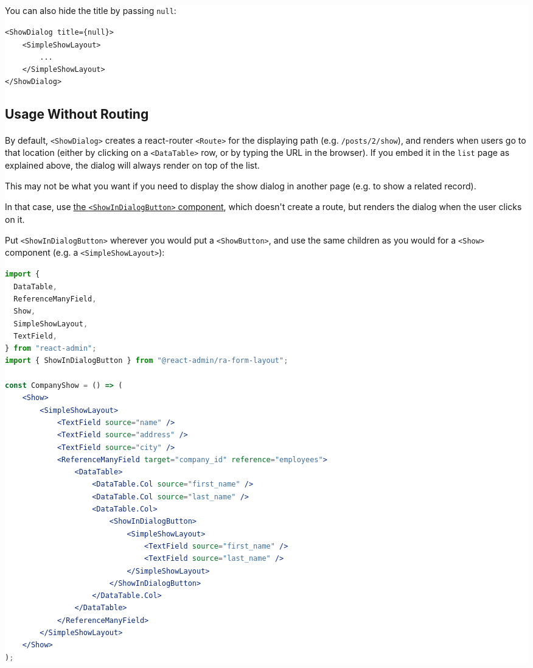 You can also hide the title by passing `null`:

```tsx
<ShowDialog title={null}>
    <SimpleShowLayout>
        ...
    </SimpleShowLayout>
</ShowDialog>
```

## Usage Without Routing

By default, `<ShowDialog>` creates a react-router `<Route>` for the displaying path (e.g. `/posts/2/show`), and renders when users go to that location (either by clicking on a `<DataTable>` row, or by typing the URL in the browser). If you embed it in the `list` page as explained above, the dialog will always render on top of the list.

This may not be what you want if you need to display the show dialog in another page (e.g. to show a related record).

In that case, use [the `<ShowInDialogButton>` component](./ShowInDialogButton.md), which doesn't create a route, but renders the dialog when the user clicks on it.

<video controls autoplay playsinline muted loop>
  <source src="https://react-admin-ee.marmelab.com/assets/ra-form-layout/latest/InDialogButtons.mp4" type="video/mp4" />
  Your browser does not support the video tag.
</video>

Put `<ShowInDialogButton>` wherever you would put a `<ShowButton>`, and use the same children as you would for a `<Show>` component (e.g. a `<SimpleShowLayout>`):

```jsx
import {
  DataTable,
  ReferenceManyField,
  Show,
  SimpleShowLayout,
  TextField,
} from "react-admin";
import { ShowInDialogButton } from "@react-admin/ra-form-layout";

const CompanyShow = () => (
    <Show>
        <SimpleShowLayout>
            <TextField source="name" />
            <TextField source="address" />
            <TextField source="city" />
            <ReferenceManyField target="company_id" reference="employees">
                <DataTable>
                    <DataTable.Col source="first_name" />
                    <DataTable.Col source="last_name" />
                    <DataTable.Col>
                        <ShowInDialogButton>
                            <SimpleShowLayout>
                                <TextField source="first_name" />
                                <TextField source="last_name" />
                            </SimpleShowLayout>
                        </ShowInDialogButton>
                    </DataTable.Col>
                </DataTable>
            </ReferenceManyField>
        </SimpleShowLayout>
    </Show>
);
```
